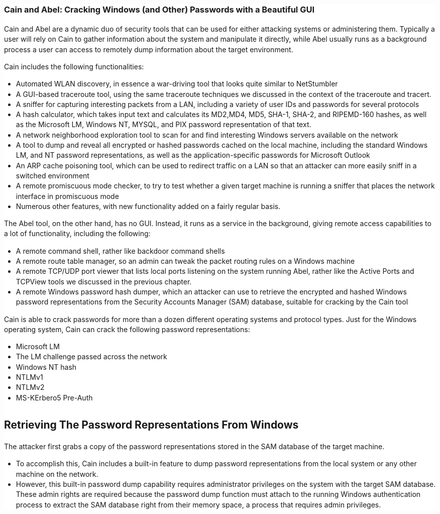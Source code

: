 ### Cain and Abel: Cracking Windows (and Other) Passwords with a Beautiful GUI
Cain and Abel are a dynamic duo of security tools that can be used for either attacking systems or administering them. Typically a user will rely on Cain to gather information about the system and manipulate it directly, while Abel usually runs as a background process a user can access to remotely dump information about the target environment.

Cain includes the following functionalities:
- Automated WLAN discovery, in essence a war-driving tool that looks quite similar to NetStumbler
- A GUI-based traceroute tool, using the same traceroute techniques we discussed in the context of the traceroute and tracert.
- A sniffer for capturing interesting packets from a LAN, including a variety of user IDs and passwords for several protocols
- A hash calculator, which takes input text and calculates its MD2,MD4, MD5, SHA-1, SHA-2, and RIPEMD-160 hashes, as well as the Microsoft LM, Windows NT, MYSQL, and PIX password representation of that text. 
- A network neighborhood exploration tool to scan for and find interesting Windows servers available on the network
- A tool to dump and reveal all encrypted or hashed passwords cached on the local machine, including the standard Windows LM, and NT password representations, as well as the application-specific passwords for Microsoft Outlook
- An ARP cache poisoning tool, which can be used to redirect traffic on a LAN so that an attacker can more easily sniff in a switched environment
- A remote promiscuous mode checker, to try to test whether a given target machine is running a sniffer that places the network interface in promiscuous mode
- Numerous other features, with new functionality added on a fairly regular basis. 

The Abel tool, on the other hand, has no GUI. Instead, it runs as a service in the background, giving remote access capabilities to a lot of functionality, including the following:
- A remote command shell, rather like backdoor command shells
- A remote route table manager, so an admin can tweak the packet routing rules on a Windows machine
- A remote TCP/UDP port viewer that lists local ports listening on the system running Abel, rather like the Active Ports and TCPView tools we discussed in the previous chapter.
- A remote Windows password hash dumper, which an attacker can use to retrieve the encrypted and hashed Windows password representations from the Security Accounts Manager (SAM) database, suitable for cracking by the Cain tool 

Cain is able to crack passwords for more than a dozen different operating systems and protocol types. Just for the Windows operating system, Cain can crack the following password representations:
- Microsoft LM
- The LM challenge passed across the network
- Windows NT hash
- NTLMv1
- NTLMv2
- MS-KErbero5 Pre-Auth

## Retrieving The Password Representations From Windows
The attacker first grabs a copy of the password representations stored in the SAM database of the target machine. 
- To accomplish this, Cain includes a built-in feature to dump password representations from the local system or any other machine on the network.
- However, this built-in password dump capability requires administrator privileges on the system with the target SAM database. These admin rights are required because the password dump function must attach to the running Windows authentication process to extract the SAM database right from their memory space, a process that requires admin privileges. 

